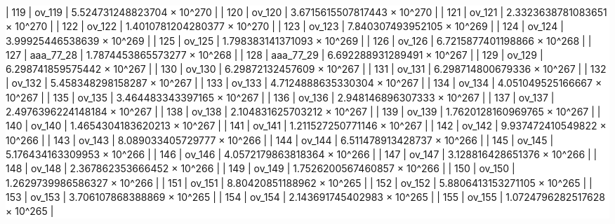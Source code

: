 | 119 | ov_119 | 5.524731248823704 × 10^270 |
| 120 | ov_120 | 3.6715615507817443 × 10^270 |
| 121 | ov_121 | 2.3323638781083651 × 10^270 |
| 122 | ov_122 | 1.4010781204280377 × 10^270 |
| 123 | ov_123 | 7.840307493952105 × 10^269 |
| 124 | ov_124 | 3.99925446538639 × 10^269 |
| 125 | ov_125 | 1.798383141371093 × 10^269 |
| 126 | ov_126 | 6.7215877401198866 × 10^268 |
| 127 | aaa_77_28 | 1.7874453865573277 × 10^268 |
| 128 | aaa_77_29 | 6.692288931289491 × 10^267 |
| 129 | ov_129 | 6.298741859575442 × 10^267 |
| 130 | ov_130 | 6.29872132457609 × 10^267 |
| 131 | ov_131 | 6.298714800679336 × 10^267 |
| 132 | ov_132 | 5.458348298158287 × 10^267 |
| 133 | ov_133 | 4.7124888635330304 × 10^267 |
| 134 | ov_134 | 4.051049525166667 × 10^267 |
| 135 | ov_135 | 3.464483343397165 × 10^267 |
| 136 | ov_136 | 2.948146896307333 × 10^267 |
| 137 | ov_137 | 2.4976396224148184 × 10^267 |
| 138 | ov_138 | 2.104831625703212 × 10^267 |
| 139 | ov_139 | 1.7620128160969765 × 10^267 |
| 140 | ov_140 | 1.4654304183620213 × 10^267 |
| 141 | ov_141 | 1.211527250771146 × 10^267 |
| 142 | ov_142 | 9.937472410549822 × 10^266 |
| 143 | ov_143 | 8.089033405729777 × 10^266 |
| 144 | ov_144 | 6.511478913428737 × 10^266 |
| 145 | ov_145 | 5.176434163309953 × 10^266 |
| 146 | ov_146 | 4.0572179863818364 × 10^266 |
| 147 | ov_147 | 3.128816428651376 × 10^266 |
| 148 | ov_148 | 2.367862353666452 × 10^266 |
| 149 | ov_149 | 1.7526200567460857 × 10^266 |
| 150 | ov_150 | 1.2629739986586327 × 10^266 |
| 151 | ov_151 | 8.80420851188962 × 10^265 |
| 152 | ov_152 | 5.8806413153271105 × 10^265 |
| 153 | ov_153 | 3.706107868388869 × 10^265 |
| 154 | ov_154 | 2.143691745402983 × 10^265 |
| 155 | ov_155 | 1.0724796282517628 × 10^265 |